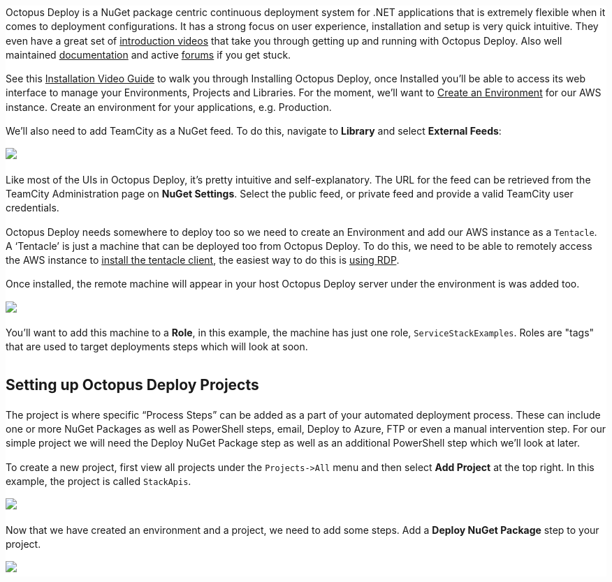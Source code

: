 Octopus Deploy is a NuGet package centric continuous deployment system for .NET applications that is extremely flexible when it comes to deployment configurations. It has a strong focus on user experience, installation and setup is very quick intuitive. They even have a great set of [introduction videos](http://octopusdeploy.wistia.com/projects/gguvhmqn6b) that take you through getting up and running with Octopus Deploy. Also well maintained [documentation](http://docs.octopusdeploy.com/display/OD/Home) and active [forums](http://help.octopusdeploy.com/discussions) if you get stuck.

See this [Installation Video Guide](http://octopusdeploy.wistia.com/medias/fr2k2ademq) to walk you through Installing Octopus Deploy, once Installed you’ll be able to access its web interface to manage your Environments, Projects and Libraries. For the moment, we’ll want to [Create an Environment](http://octopusdeploy.wistia.com/medias/psanqpbi21) for our AWS instance. Create an environment for your applications, e.g. Production.

We’ll also need to add TeamCity as a NuGet feed. To do this, navigate to **Library** and select **External Feeds**: 

![](https://github.com/ServiceStack/Assets/raw/master/img/wikis/octopus-deploy/od-add-nuget-feed.png)

Like most of the UIs in Octopus Deploy, it’s pretty intuitive and self-explanatory. The URL for the feed can be retrieved from the TeamCity Administration page on **NuGet Settings**. Select the public feed, or private feed and provide a valid TeamCity user credentials.

Octopus Deploy needs somewhere to deploy too so we need to create an Environment and add our AWS instance as a `Tentacle`. A ‘Tentacle’ is just a machine that can be deployed too from Octopus Deploy. To do this, we need to be able to remotely access the AWS instance to [install the tentacle client](http://octopusdeploy.wistia.com/medias/qp12uky9qy), the easiest way to do this is [using RDP](http://docs.aws.amazon.com/AWSEC2/latest/UserGuide/LaunchingAndUsingInstancesWindows.html).

Once installed, the remote machine will appear in your host Octopus Deploy server under the environment is was added too.

![](https://github.com/ServiceStack/Assets/raw/master/img/wikis/octopus-deploy/od-add-machine-to-environment.png)

You’ll want to add this machine to a **Role**, in this example, the machine has just one role, `ServiceStackExamples`. Roles are "tags" that are used to target deployments steps which will look at soon.

## Setting up Octopus Deploy Projects

The project is where specific “Process Steps” can be added as a part of your automated deployment process. These can include one or more NuGet Packages as well as PowerShell steps, email, Deploy to Azure, FTP or even a manual intervention step. For our simple project we will need the Deploy NuGet Package step as well as an additional PowerShell step which we’ll look at later.

To create a new project, first view all projects under the `Projects->All` menu and then select **Add Project** at the top right. In this example, the project is called `StackApis`.

![](https://github.com/ServiceStack/Assets/raw/master/img/wikis/octopus-deploy/od-add-project.png)

Now that we have created an environment and a project, we need to add some steps. Add a **Deploy NuGet Package** step to your project.

![](https://github.com/ServiceStack/Assets/raw/master/img/wikis/octopus-deploy/od-add-step.png)
